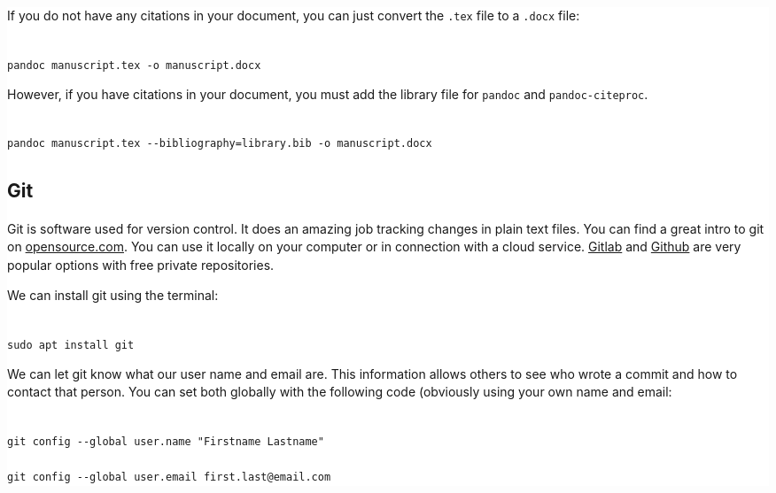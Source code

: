 
If you do not have any citations in your document, you can just convert the `.tex` file to a `.docx` file: 

  

``` 

pandoc manuscript.tex -o manuscript.docx 

``` 

  

However, if you have citations in your document, you must add the library file for `pandoc` and `pandoc-citeproc`. 

  

``` 

pandoc manuscript.tex --bibliography=library.bib -o manuscript.docx 

``` 

  

## Git  <a name="git"></a> 

  

Git is software used for version control. It does an amazing job tracking changes in plain text files. You can find a great intro to git on [opensource.com](https://opensource.com/article/18/1/step-step-guide-git). You can use it locally on your computer or in connection with a cloud service. [Gitlab](https://about.gitlab.com/) and [Github](https://github.com/) are very popular options with free private repositories.  

  

We can install git using the terminal: 

  

``` 

sudo apt install git 

``` 

  

We can let git know what our user name and email are. This information allows others to see who wrote a commit and how to contact that person. You can set both globally with the following code (obviously using your own name and email: 

  

``` 

git config --global user.name "Firstname Lastname" 

git config --global user.email first.last@email.com 

``` 
